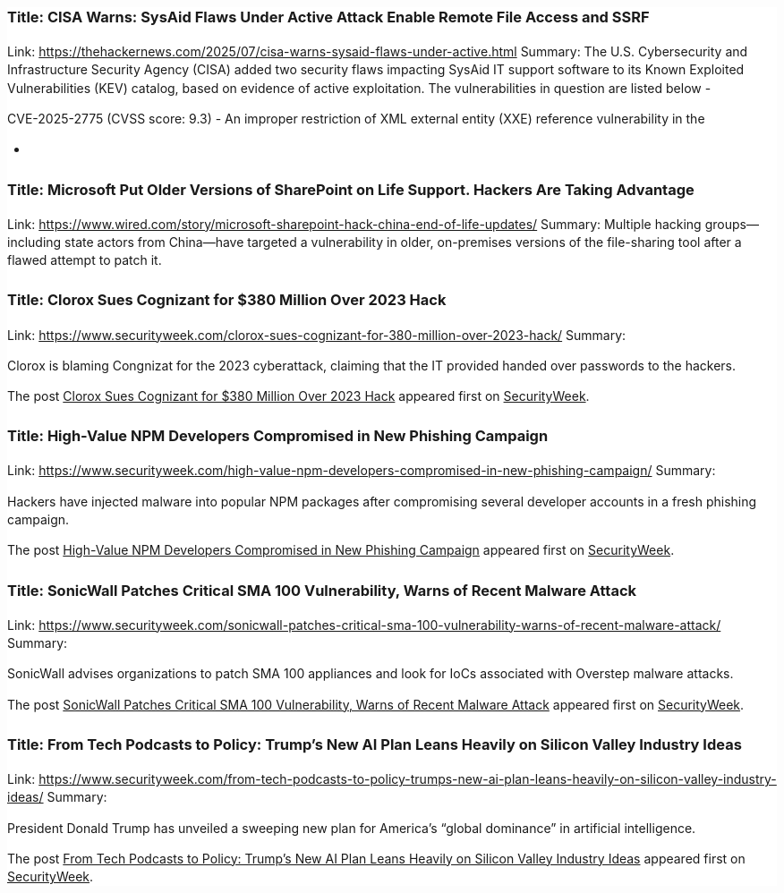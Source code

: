 ### Title: CISA Warns: SysAid Flaws Under Active Attack Enable Remote File Access and SSRF
Link: https://thehackernews.com/2025/07/cisa-warns-sysaid-flaws-under-active.html
Summary: The U.S. Cybersecurity and Infrastructure Security Agency (CISA) added two security flaws impacting SysAid IT support software to its Known Exploited Vulnerabilities (KEV) catalog, based on evidence of active exploitation.
The vulnerabilities in question are listed below -

CVE-2025-2775 (CVSS score: 9.3) - An improper restriction of XML external entity (XXE) reference vulnerability in the

 - 
### Title: Microsoft Put Older Versions of SharePoint on Life Support. Hackers Are Taking Advantage
Link: https://www.wired.com/story/microsoft-sharepoint-hack-china-end-of-life-updates/
Summary: Multiple hacking groups—including state actors from China—have targeted a vulnerability in older, on-premises versions of the file-sharing tool after a flawed attempt to patch it.

### Title: Clorox Sues Cognizant for $380 Million Over 2023 Hack
Link: https://www.securityweek.com/clorox-sues-cognizant-for-380-million-over-2023-hack/
Summary: <p>Clorox is blaming Congnizat for the 2023 cyberattack, claiming that the IT provided handed over passwords to the hackers.</p>
<p>The post <a href="https://www.securityweek.com/clorox-sues-cognizant-for-380-million-over-2023-hack/">Clorox Sues Cognizant for $380 Million Over 2023 Hack</a> appeared first on <a href="https://www.securityweek.com">SecurityWeek</a>.</p>

### Title: High-Value NPM Developers Compromised in New Phishing Campaign
Link: https://www.securityweek.com/high-value-npm-developers-compromised-in-new-phishing-campaign/
Summary: <p>Hackers have injected malware into popular NPM packages after compromising several developer accounts in a fresh phishing campaign.</p>
<p>The post <a href="https://www.securityweek.com/high-value-npm-developers-compromised-in-new-phishing-campaign/">High-Value NPM Developers Compromised in New Phishing Campaign</a> appeared first on <a href="https://www.securityweek.com">SecurityWeek</a>.</p>

### Title: SonicWall Patches Critical SMA 100 Vulnerability, Warns of Recent Malware Attack
Link: https://www.securityweek.com/sonicwall-patches-critical-sma-100-vulnerability-warns-of-recent-malware-attack/
Summary: <p>SonicWall advises organizations to patch SMA 100 appliances and look for IoCs associated with Overstep malware attacks.</p>
<p>The post <a href="https://www.securityweek.com/sonicwall-patches-critical-sma-100-vulnerability-warns-of-recent-malware-attack/">SonicWall Patches Critical SMA 100 Vulnerability, Warns of Recent Malware Attack</a> appeared first on <a href="https://www.securityweek.com">SecurityWeek</a>.</p>

### Title: From Tech Podcasts to Policy: Trump’s New AI Plan Leans Heavily on Silicon Valley Industry Ideas
Link: https://www.securityweek.com/from-tech-podcasts-to-policy-trumps-new-ai-plan-leans-heavily-on-silicon-valley-industry-ideas/
Summary: <p>President Donald Trump has unveiled a sweeping new plan for America’s “global dominance” in artificial intelligence.</p>
<p>The post <a href="https://www.securityweek.com/from-tech-podcasts-to-policy-trumps-new-ai-plan-leans-heavily-on-silicon-valley-industry-ideas/">From Tech Podcasts to Policy: Trump&#8217;s New AI Plan Leans Heavily on Silicon Valley Industry Ideas</a> appeared first on <a href="https://www.securityweek.com">SecurityWeek</a>.</p>
